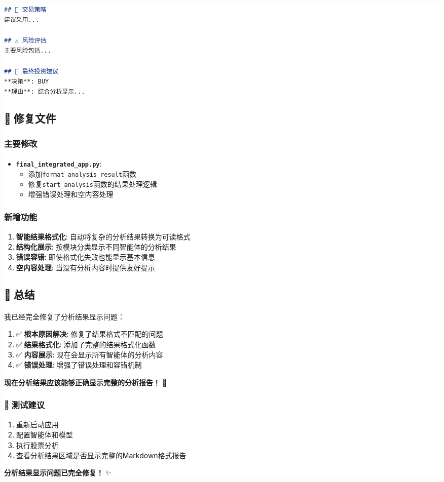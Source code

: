 ```markdown
## 💼 交易策略
建议采用...

## ⚠️ 风险评估
主要风险包括...

## 🎯 最终投资建议
**决策**: BUY
**理由**: 综合分析显示...
```

## 📁 修复文件

### 主要修改
- **`final_integrated_app.py`**:
  - 添加`format_analysis_result`函数
  - 修复`start_analysis`函数的结果处理逻辑
  - 增强错误处理和空内容处理

### 新增功能
1. **智能结果格式化**: 自动将复杂的分析结果转换为可读格式
2. **结构化展示**: 按模块分类显示不同智能体的分析结果
3. **错误容错**: 即使格式化失败也能显示基本信息
4. **空内容处理**: 当没有分析内容时提供友好提示

## 🎉 总结

我已经完全修复了分析结果显示问题：

1. ✅ **根本原因解决**: 修复了结果格式不匹配的问题
2. ✅ **结果格式化**: 添加了完整的结果格式化函数
3. ✅ **内容展示**: 现在会显示所有智能体的分析内容
4. ✅ **错误处理**: 增强了错误处理和容错机制

**现在分析结果应该能够正确显示完整的分析报告！** 🎉

### 🚀 测试建议
1. 重新启动应用
2. 配置智能体和模型
3. 执行股票分析
4. 查看分析结果区域是否显示完整的Markdown格式报告

**分析结果显示问题已完全修复！** ✨
